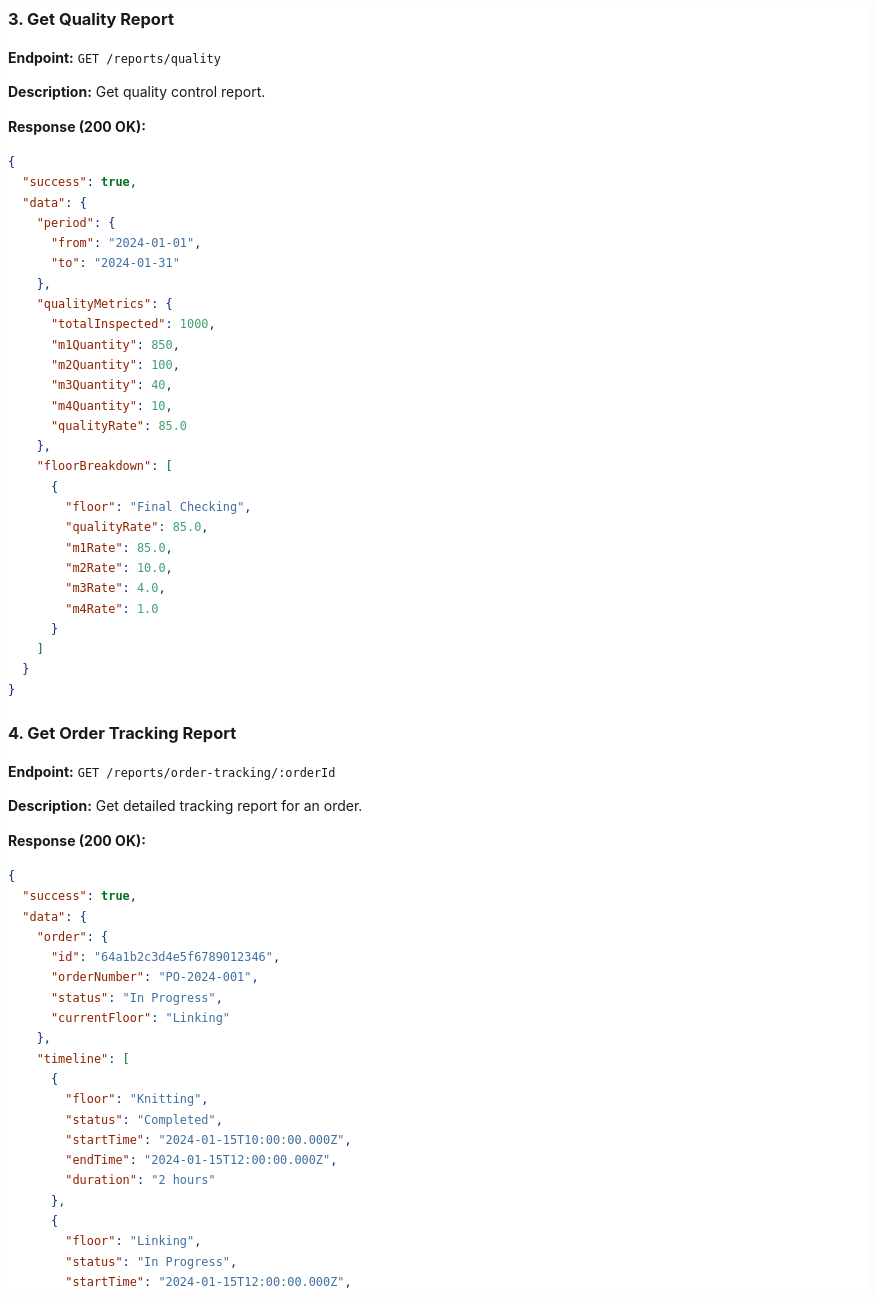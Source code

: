 ### 3. Get Quality Report

**Endpoint:** `GET /reports/quality`

**Description:** Get quality control report.

**Response (200 OK):**
```json
{
  "success": true,
  "data": {
    "period": {
      "from": "2024-01-01",
      "to": "2024-01-31"
    },
    "qualityMetrics": {
      "totalInspected": 1000,
      "m1Quantity": 850,
      "m2Quantity": 100,
      "m3Quantity": 40,
      "m4Quantity": 10,
      "qualityRate": 85.0
    },
    "floorBreakdown": [
      {
        "floor": "Final Checking",
        "qualityRate": 85.0,
        "m1Rate": 85.0,
        "m2Rate": 10.0,
        "m3Rate": 4.0,
        "m4Rate": 1.0
      }
    ]
  }
}
```

### 4. Get Order Tracking Report

**Endpoint:** `GET /reports/order-tracking/:orderId`

**Description:** Get detailed tracking report for an order.

**Response (200 OK):**
```json
{
  "success": true,
  "data": {
    "order": {
      "id": "64a1b2c3d4e5f6789012346",
      "orderNumber": "PO-2024-001",
      "status": "In Progress",
      "currentFloor": "Linking"
    },
    "timeline": [
      {
        "floor": "Knitting",
        "status": "Completed",
        "startTime": "2024-01-15T10:00:00.000Z",
        "endTime": "2024-01-15T12:00:00.000Z",
        "duration": "2 hours"
      },
      {
        "floor": "Linking",
        "status": "In Progress",
        "startTime": "2024-01-15T12:00:00.000Z",
```